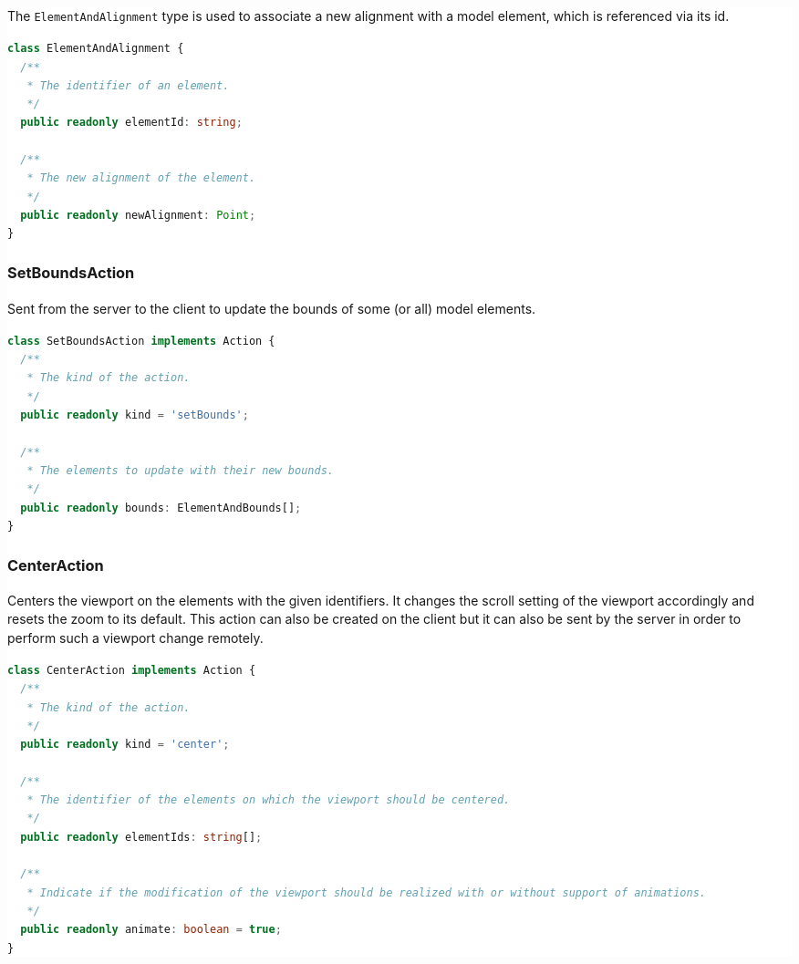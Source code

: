 The `ElementAndAlignment` type is used to associate a new alignment with a model element, which is referenced via its id.

```typescript
class ElementAndAlignment {
  /**
   * The identifier of an element.
   */
  public readonly elementId: string;

  /**
   * The new alignment of the element.
   */
  public readonly newAlignment: Point;
}
```

### SetBoundsAction

Sent from the server to the client to update the bounds of some (or all) model elements.

```typescript
class SetBoundsAction implements Action {
  /**
   * The kind of the action.
   */
  public readonly kind = 'setBounds';

  /**
   * The elements to update with their new bounds.
   */
  public readonly bounds: ElementAndBounds[];
}
```

### CenterAction

Centers the viewport on the elements with the given identifiers. It changes the scroll setting of the viewport accordingly and resets the zoom to its default. This action can also be created on the client but it can also be sent by the server in order to perform such a viewport change remotely.

```typescript
class CenterAction implements Action {
  /**
   * The kind of the action.
   */
  public readonly kind = 'center';

  /**
   * The identifier of the elements on which the viewport should be centered.
   */
  public readonly elementIds: string[];

  /**
   * Indicate if the modification of the viewport should be realized with or without support of animations.
   */
  public readonly animate: boolean = true;
}
```
